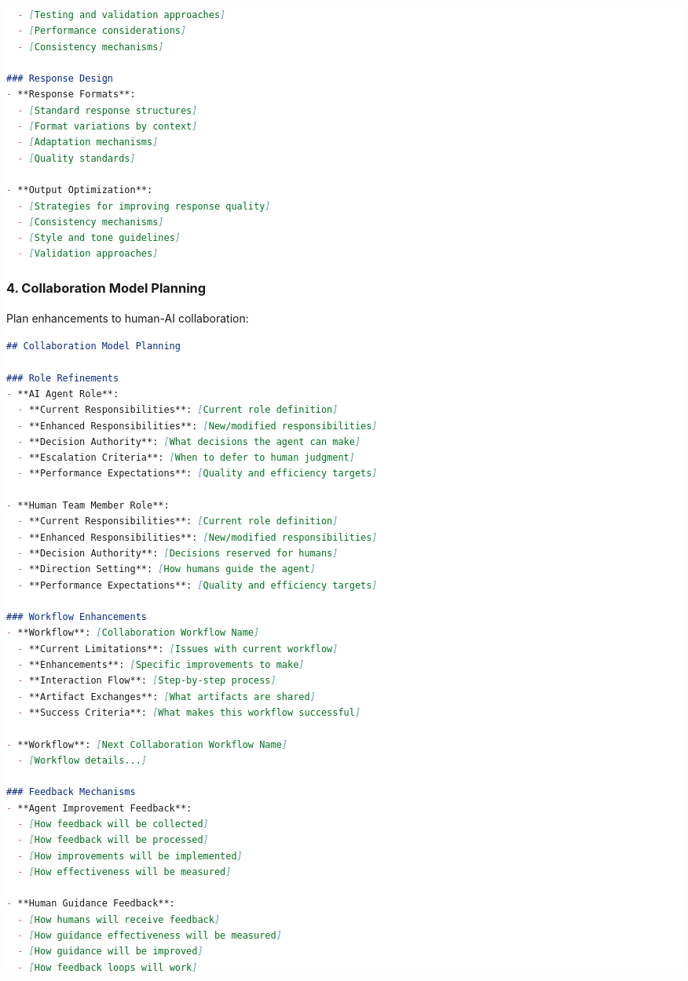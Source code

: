 ```markdown
  - [Testing and validation approaches]
  - [Performance considerations]
  - [Consistency mechanisms]

### Response Design
- **Response Formats**:
  - [Standard response structures]
  - [Format variations by context]
  - [Adaptation mechanisms]
  - [Quality standards]

- **Output Optimization**:
  - [Strategies for improving response quality]
  - [Consistency mechanisms]
  - [Style and tone guidelines]
  - [Validation approaches]
```

### 4. Collaboration Model Planning

Plan enhancements to human-AI collaboration:

```markdown
## Collaboration Model Planning

### Role Refinements
- **AI Agent Role**:
  - **Current Responsibilities**: [Current role definition]
  - **Enhanced Responsibilities**: [New/modified responsibilities]
  - **Decision Authority**: [What decisions the agent can make]
  - **Escalation Criteria**: [When to defer to human judgment]
  - **Performance Expectations**: [Quality and efficiency targets]

- **Human Team Member Role**:
  - **Current Responsibilities**: [Current role definition]
  - **Enhanced Responsibilities**: [New/modified responsibilities]
  - **Decision Authority**: [Decisions reserved for humans]
  - **Direction Setting**: [How humans guide the agent]
  - **Performance Expectations**: [Quality and efficiency targets]

### Workflow Enhancements
- **Workflow**: [Collaboration Workflow Name]
  - **Current Limitations**: [Issues with current workflow]
  - **Enhancements**: [Specific improvements to make]
  - **Interaction Flow**: [Step-by-step process]
  - **Artifact Exchanges**: [What artifacts are shared]
  - **Success Criteria**: [What makes this workflow successful]
  
- **Workflow**: [Next Collaboration Workflow Name]
  - [Workflow details...]

### Feedback Mechanisms
- **Agent Improvement Feedback**:
  - [How feedback will be collected]
  - [How feedback will be processed]
  - [How improvements will be implemented]
  - [How effectiveness will be measured]

- **Human Guidance Feedback**:
  - [How humans will receive feedback]
  - [How guidance effectiveness will be measured]
  - [How guidance will be improved]
  - [How feedback loops will work]
```